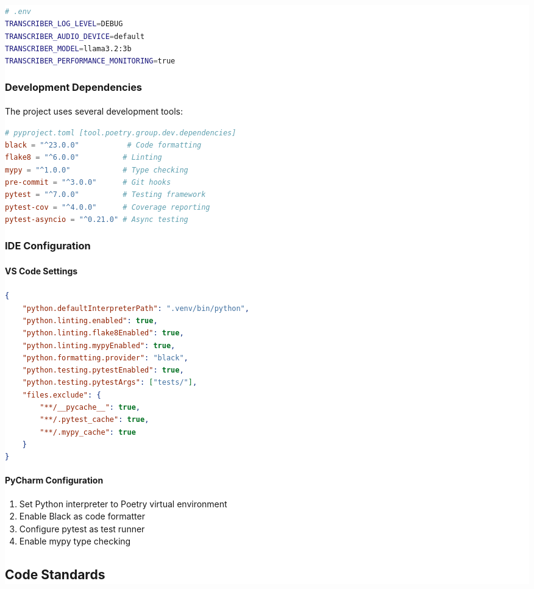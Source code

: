 ```bash
# .env
TRANSCRIBER_LOG_LEVEL=DEBUG
TRANSCRIBER_AUDIO_DEVICE=default
TRANSCRIBER_MODEL=llama3.2:3b
TRANSCRIBER_PERFORMANCE_MONITORING=true
```

### Development Dependencies

The project uses several development tools:

```toml
# pyproject.toml [tool.poetry.group.dev.dependencies]
black = "^23.0.0"           # Code formatting
flake8 = "^6.0.0"          # Linting
mypy = "^1.0.0"            # Type checking
pre-commit = "^3.0.0"      # Git hooks
pytest = "^7.0.0"          # Testing framework
pytest-cov = "^4.0.0"      # Coverage reporting
pytest-asyncio = "^0.21.0" # Async testing
```

### IDE Configuration

#### VS Code Settings

```json
{
    "python.defaultInterpreterPath": ".venv/bin/python",
    "python.linting.enabled": true,
    "python.linting.flake8Enabled": true,
    "python.linting.mypyEnabled": true,
    "python.formatting.provider": "black",
    "python.testing.pytestEnabled": true,
    "python.testing.pytestArgs": ["tests/"],
    "files.exclude": {
        "**/__pycache__": true,
        "**/.pytest_cache": true,
        "**/.mypy_cache": true
    }
}
```

#### PyCharm Configuration

1. Set Python interpreter to Poetry virtual environment
2. Enable Black as code formatter
3. Configure pytest as test runner
4. Enable mypy type checking

## Code Standards

